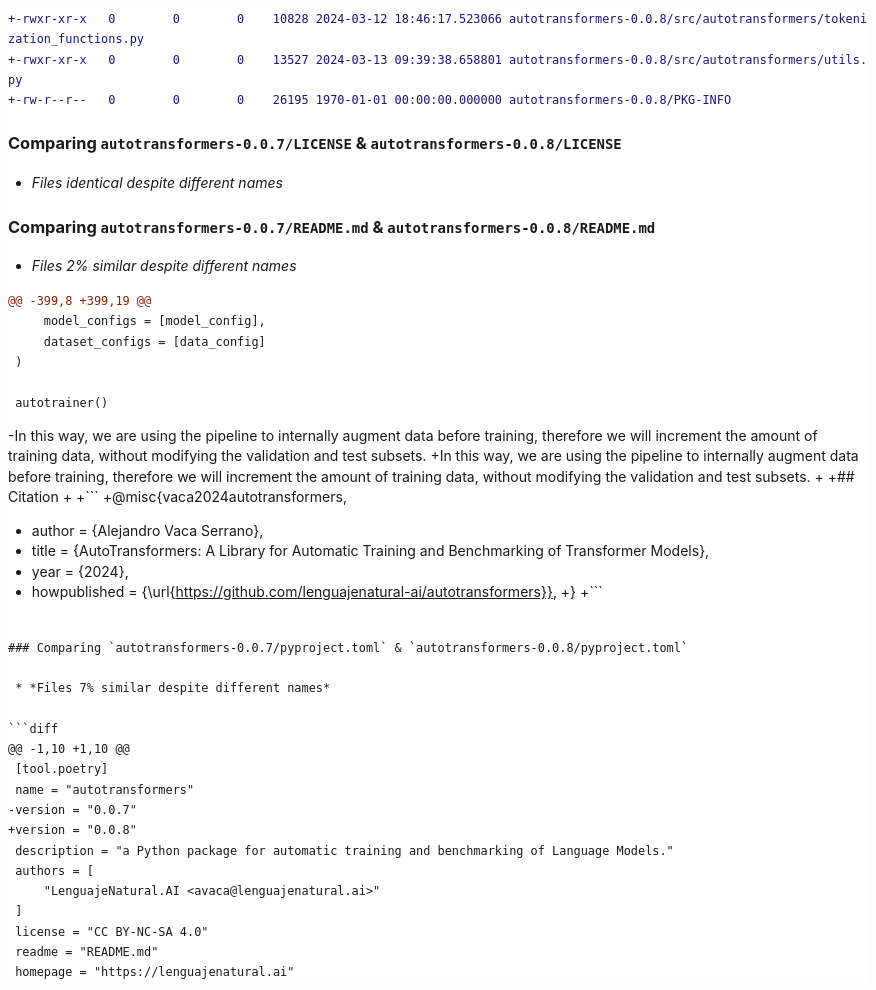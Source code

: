 ```diff
+-rwxr-xr-x   0        0        0    10828 2024-03-12 18:46:17.523066 autotransformers-0.0.8/src/autotransformers/tokenization_functions.py
+-rwxr-xr-x   0        0        0    13527 2024-03-13 09:39:38.658801 autotransformers-0.0.8/src/autotransformers/utils.py
+-rw-r--r--   0        0        0    26195 1970-01-01 00:00:00.000000 autotransformers-0.0.8/PKG-INFO
```

### Comparing `autotransformers-0.0.7/LICENSE` & `autotransformers-0.0.8/LICENSE`

 * *Files identical despite different names*

### Comparing `autotransformers-0.0.7/README.md` & `autotransformers-0.0.8/README.md`

 * *Files 2% similar despite different names*

```diff
@@ -399,8 +399,19 @@
     model_configs = [model_config],
     dataset_configs = [data_config]
 )
 
 autotrainer()
 ```
 
-In this way, we are using the pipeline to internally augment data before training, therefore we will increment the amount of training data, without modifying the validation and test subsets.
+In this way, we are using the pipeline to internally augment data before training, therefore we will increment the amount of training data, without modifying the validation and test subsets.
+
+## Citation
+
+```
+@misc{vaca2024autotransformers,
+    author = {Alejandro Vaca Serrano},
+    title = {AutoTransformers: A Library for Automatic Training and Benchmarking of Transformer Models},
+    year = {2024},
+    howpublished = {\url{https://github.com/lenguajenatural-ai/autotransformers}},
+}
+```
```

### Comparing `autotransformers-0.0.7/pyproject.toml` & `autotransformers-0.0.8/pyproject.toml`

 * *Files 7% similar despite different names*

```diff
@@ -1,10 +1,10 @@
 [tool.poetry]
 name = "autotransformers"
-version = "0.0.7"
+version = "0.0.8"
 description = "a Python package for automatic training and benchmarking of Language Models."
 authors = [
     "LenguajeNatural.AI <avaca@lenguajenatural.ai>"
 ]
 license = "CC BY-NC-SA 4.0"
 readme = "README.md"
 homepage = "https://lenguajenatural.ai"
```
